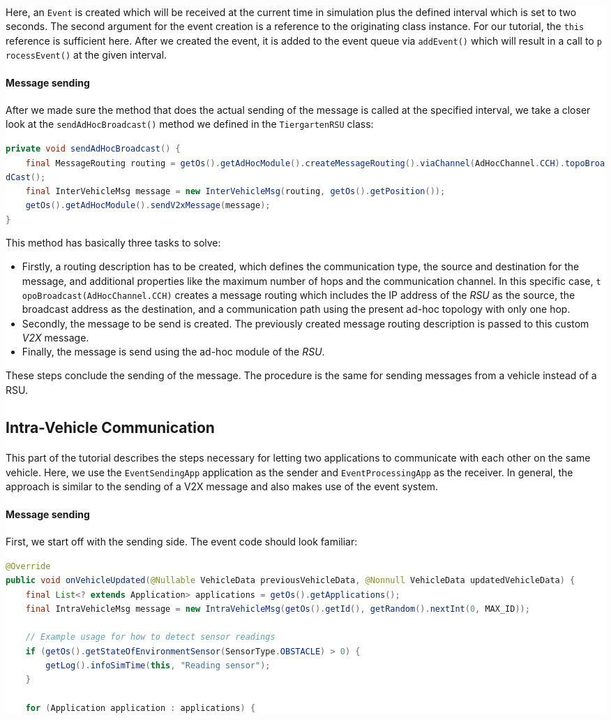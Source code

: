 Here, an `Event` is created which will be received at the current time in simulation plus the defined interval which is
set to two seconds. The second argument for the event creation is a reference to the originating class instance. For our
tutorial, the `this` reference is sufficient here. After we created the event, it is added to the event queue via
`addEvent()` which will result in a call to `processEvent()` at the given interval.

#### Message sending

After we made sure the method that does the actual sending of the message is called at the specified interval, we take a
closer look at the `sendAdHocBroadcast()` method we defined in the `TiergartenRSU` class:

```java
private void sendAdHocBroadcast() {
    final MessageRouting routing = getOs().getAdHocModule().createMessageRouting().viaChannel(AdHocChannel.CCH).topoBroadCast();
    final InterVehicleMsg message = new InterVehicleMsg(routing, getOs().getPosition());
    getOs().getAdHocModule().sendV2xMessage(message);
}
```

This method has basically three tasks to solve:

* Firstly, a routing description has to be created, which defines the communication type, the source and destination for 
    the message, and additional properties like the maximum number of hops and the communication channel. In this specific case,
    `topoBroadcast(AdHocChannel.CCH)` creates a message routing which includes the IP address of the *RSU* as the source, 
    the broadcast address as the destination, and a communication path using the present ad-hoc topology with only one hop.
* Secondly, the message to be send is created. The previously created message routing description is passed to this 
	custom *V2X* message.
* Finally, the message is send using the ad-hoc module of the *RSU*.

These steps conclude the sending of the message. The procedure is the same for sending
messages from a vehicle instead of a RSU.

## Intra-Vehicle Communication

This part of the tutorial describes the steps necessary for letting two applications to communicate
with each other on the same vehicle.  Here, we use the `EventSendingApp` application as the sender
and `EventProcessingApp` as the receiver.
In general, the approach is similar to the sending of a V2X message and also makes use of the event system.

#### Message sending

First, we start off with the sending side. The event code should look familiar:

```java
@Override
public void onVehicleUpdated(@Nullable VehicleData previousVehicleData, @Nonnull VehicleData updatedVehicleData) {
    final List<? extends Application> applications = getOs().getApplications();
    final IntraVehicleMsg message = new IntraVehicleMsg(getOs().getId(), getRandom().nextInt(0, MAX_ID));

    // Example usage for how to detect sensor readings
    if (getOs().getStateOfEnvironmentSensor(SensorType.OBSTACLE) > 0) {
        getLog().infoSimTime(this, "Reading sensor");
    }

    for (Application application : applications) {
```